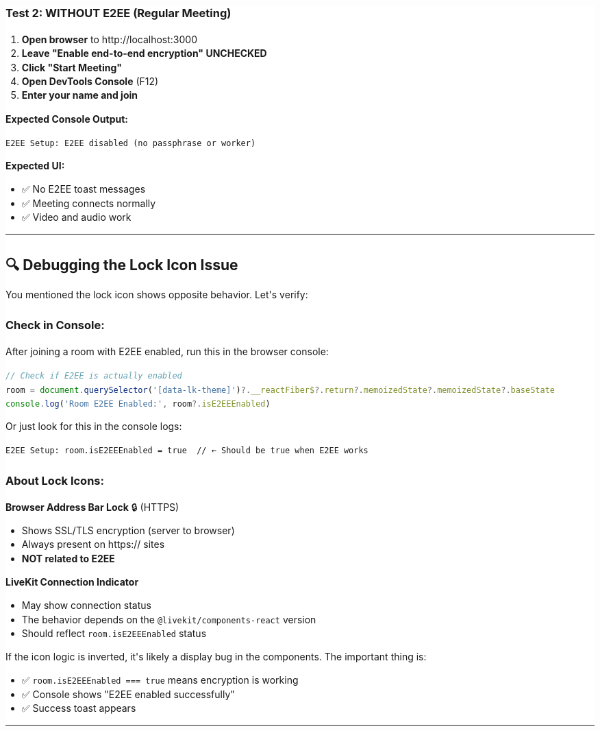 
### Test 2: WITHOUT E2EE (Regular Meeting)

1. **Open browser** to http://localhost:3000
2. **Leave "Enable end-to-end encryption" UNCHECKED**
3. **Click "Start Meeting"**
4. **Open DevTools Console** (F12)
5. **Enter your name and join**

**Expected Console Output:**
```
E2EE Setup: E2EE disabled (no passphrase or worker)
```

**Expected UI:**
- ✅ No E2EE toast messages
- ✅ Meeting connects normally
- ✅ Video and audio work

---

## 🔍 Debugging the Lock Icon Issue

You mentioned the lock icon shows opposite behavior. Let's verify:

### Check in Console:
After joining a room with E2EE enabled, run this in the browser console:
```javascript
// Check if E2EE is actually enabled
room = document.querySelector('[data-lk-theme]')?.__reactFiber$?.return?.memoizedState?.memoizedState?.baseState
console.log('Room E2EE Enabled:', room?.isE2EEEnabled)
```

Or just look for this in the console logs:
```
E2EE Setup: room.isE2EEEnabled = true  // ← Should be true when E2EE works
```

### About Lock Icons:

**Browser Address Bar Lock** 🔒 (HTTPS)
- Shows SSL/TLS encryption (server to browser)
- Always present on https:// sites
- **NOT related to E2EE**

**LiveKit Connection Indicator** 
- May show connection status
- The behavior depends on the `@livekit/components-react` version
- Should reflect `room.isE2EEEnabled` status

If the icon logic is inverted, it's likely a display bug in the components. The important thing is:
- ✅ `room.isE2EEEnabled === true` means encryption is working
- ✅ Console shows "E2EE enabled successfully"
- ✅ Success toast appears

---